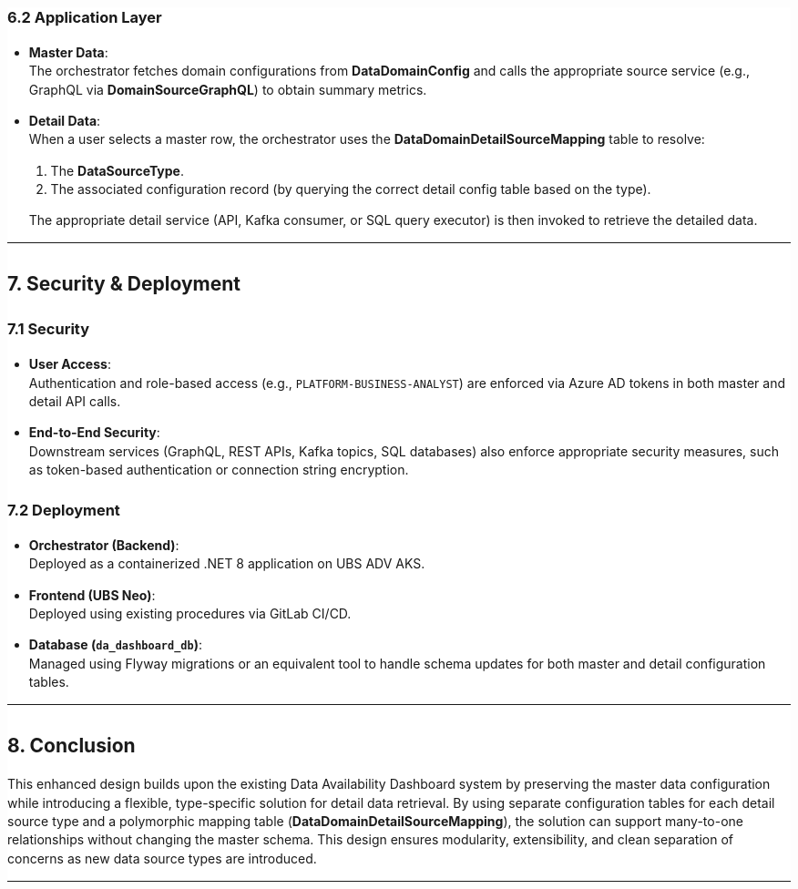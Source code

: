 ### 6.2 Application Layer

- **Master Data**:  
    The orchestrator fetches domain configurations from **DataDomainConfig** and calls the appropriate source service (e.g., GraphQL via **DomainSourceGraphQL**) to obtain summary metrics.
    
- **Detail Data**:  
    When a user selects a master row, the orchestrator uses the **DataDomainDetailSourceMapping** table to resolve:
    
    1. The **DataSourceType**.
    2. The associated configuration record (by querying the correct detail config table based on the type).
    
    The appropriate detail service (API, Kafka consumer, or SQL query executor) is then invoked to retrieve the detailed data.
    

---

## 7. Security & Deployment

### 7.1 Security

- **User Access**:  
    Authentication and role-based access (e.g., `PLATFORM-BUSINESS-ANALYST`) are enforced via Azure AD tokens in both master and detail API calls.
    
- **End-to-End Security**:  
    Downstream services (GraphQL, REST APIs, Kafka topics, SQL databases) also enforce appropriate security measures, such as token-based authentication or connection string encryption.
    

### 7.2 Deployment

- **Orchestrator (Backend)**:  
    Deployed as a containerized .NET 8 application on UBS ADV AKS.
    
- **Frontend (UBS Neo)**:  
    Deployed using existing procedures via GitLab CI/CD.
    
- **Database (`da_dashboard_db`)**:  
    Managed using Flyway migrations or an equivalent tool to handle schema updates for both master and detail configuration tables.
    

---

## 8. Conclusion

This enhanced design builds upon the existing Data Availability Dashboard system by preserving the master data configuration while introducing a flexible, type-specific solution for detail data retrieval. By using separate configuration tables for each detail source type and a polymorphic mapping table (**DataDomainDetailSourceMapping**), the solution can support many-to-one relationships without changing the master schema. This design ensures modularity, extensibility, and clean separation of concerns as new data source types are introduced.

---
